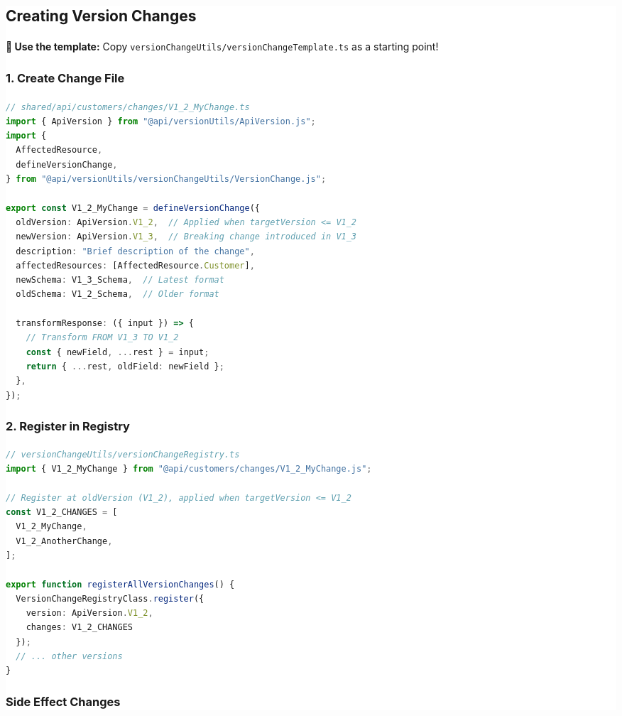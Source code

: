 ## Creating Version Changes

**📝 Use the template:** Copy `versionChangeUtils/versionChangeTemplate.ts` as a starting point!

### 1. Create Change File

```typescript
// shared/api/customers/changes/V1_2_MyChange.ts
import { ApiVersion } from "@api/versionUtils/ApiVersion.js";
import {
  AffectedResource,
  defineVersionChange,
} from "@api/versionUtils/versionChangeUtils/VersionChange.js";

export const V1_2_MyChange = defineVersionChange({
  oldVersion: ApiVersion.V1_2,  // Applied when targetVersion <= V1_2
  newVersion: ApiVersion.V1_3,  // Breaking change introduced in V1_3
  description: "Brief description of the change",
  affectedResources: [AffectedResource.Customer],
  newSchema: V1_3_Schema,  // Latest format
  oldSchema: V1_2_Schema,  // Older format
  
  transformResponse: ({ input }) => {
    // Transform FROM V1_3 TO V1_2
    const { newField, ...rest } = input;
    return { ...rest, oldField: newField };
  },
});
```

### 2. Register in Registry

```typescript
// versionChangeUtils/versionChangeRegistry.ts
import { V1_2_MyChange } from "@api/customers/changes/V1_2_MyChange.js";

// Register at oldVersion (V1_2), applied when targetVersion <= V1_2
const V1_2_CHANGES = [
  V1_2_MyChange,
  V1_2_AnotherChange,
];

export function registerAllVersionChanges() {
  VersionChangeRegistryClass.register({
    version: ApiVersion.V1_2,
    changes: V1_2_CHANGES
  });
  // ... other versions
}
```

### Side Effect Changes
